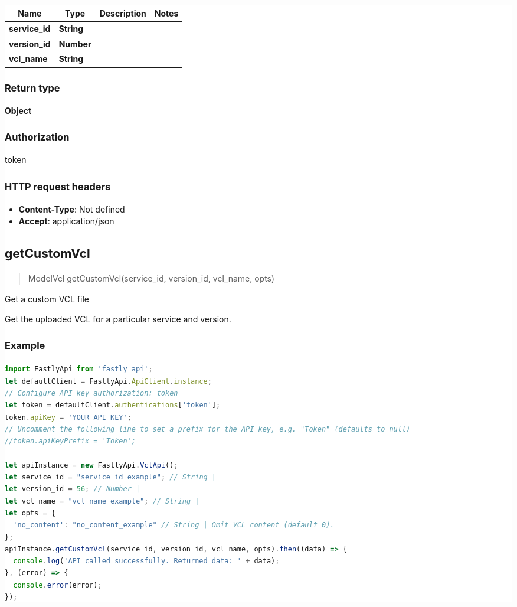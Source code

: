 
Name | Type | Description  | Notes
------------- | ------------- | ------------- | -------------
 **service_id** | **String**|  | 
 **version_id** | **Number**|  | 
 **vcl_name** | **String**|  | 

### Return type

**Object**

### Authorization

[token](../README.md#token)

### HTTP request headers

- **Content-Type**: Not defined
- **Accept**: application/json


## getCustomVcl

> ModelVcl getCustomVcl(service_id, version_id, vcl_name, opts)

Get a custom VCL file

Get the uploaded VCL for a particular service and version.

### Example

```javascript
import FastlyApi from 'fastly_api';
let defaultClient = FastlyApi.ApiClient.instance;
// Configure API key authorization: token
let token = defaultClient.authentications['token'];
token.apiKey = 'YOUR API KEY';
// Uncomment the following line to set a prefix for the API key, e.g. "Token" (defaults to null)
//token.apiKeyPrefix = 'Token';

let apiInstance = new FastlyApi.VclApi();
let service_id = "service_id_example"; // String | 
let version_id = 56; // Number | 
let vcl_name = "vcl_name_example"; // String | 
let opts = {
  'no_content': "no_content_example" // String | Omit VCL content (default 0).
};
apiInstance.getCustomVcl(service_id, version_id, vcl_name, opts).then((data) => {
  console.log('API called successfully. Returned data: ' + data);
}, (error) => {
  console.error(error);
});

```
